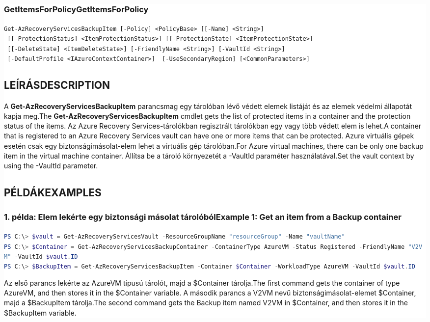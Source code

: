 ### <span data-ttu-id="eb0e3-107">GetItemsForPolicy</span><span class="sxs-lookup"><span data-stu-id="eb0e3-107">GetItemsForPolicy</span></span>
```
Get-AzRecoveryServicesBackupItem [-Policy] <PolicyBase> [[-Name] <String>]
 [[-ProtectionStatus] <ItemProtectionStatus>] [[-ProtectionState] <ItemProtectionState>]
 [[-DeleteState] <ItemDeleteState>] [-FriendlyName <String>] [-VaultId <String>]
 [-DefaultProfile <IAzureContextContainer>]  [-UseSecondaryRegion] [<CommonParameters>]
```

## <span data-ttu-id="eb0e3-108">LEÍRÁS</span><span class="sxs-lookup"><span data-stu-id="eb0e3-108">DESCRIPTION</span></span>

<span data-ttu-id="eb0e3-109">A **Get-AzRecoveryServicesBackupItem** parancsmag egy tárolóban lévő védett elemek listáját és az elemek védelmi állapotát kapja meg.</span><span class="sxs-lookup"><span data-stu-id="eb0e3-109">The **Get-AzRecoveryServicesBackupItem** cmdlet gets the list of protected items in a container and the protection status of the items.</span></span>
<span data-ttu-id="eb0e3-110">Az Azure Recovery Services-tárolókban regisztrált tárolókban egy vagy több védett elem is lehet.</span><span class="sxs-lookup"><span data-stu-id="eb0e3-110">A container that is registered to an Azure Recovery Services vault can have one or more items that can be protected.</span></span>
<span data-ttu-id="eb0e3-111">Azure virtuális gépek esetén csak egy biztonságimásolat-elem lehet a virtuális gép tárolóban.</span><span class="sxs-lookup"><span data-stu-id="eb0e3-111">For Azure virtual machines, there can be only one backup item in the virtual machine container.</span></span>
<span data-ttu-id="eb0e3-112">Állítsa be a tároló környezetét a -VaultId paraméter használatával.</span><span class="sxs-lookup"><span data-stu-id="eb0e3-112">Set the vault context by using the -VaultId parameter.</span></span>

## <span data-ttu-id="eb0e3-113">PÉLDÁK</span><span class="sxs-lookup"><span data-stu-id="eb0e3-113">EXAMPLES</span></span>

### <span data-ttu-id="eb0e3-114">1. példa: Elem lekérte egy biztonsági másolat tárolóból</span><span class="sxs-lookup"><span data-stu-id="eb0e3-114">Example 1: Get an item from a Backup container</span></span>

```powershell
PS C:\> $vault = Get-AzRecoveryServicesVault -ResourceGroupName "resourceGroup" -Name "vaultName"
PS C:\> $Container = Get-AzRecoveryServicesBackupContainer -ContainerType AzureVM -Status Registered -FriendlyName "V2VM" -VaultId $vault.ID
PS C:\> $BackupItem = Get-AzRecoveryServicesBackupItem -Container $Container -WorkloadType AzureVM -VaultId $vault.ID
```

<span data-ttu-id="eb0e3-115">Az első parancs lekérte az AzureVM típusú tárolót, majd a $Container tárolja.</span><span class="sxs-lookup"><span data-stu-id="eb0e3-115">The first command gets the container of type AzureVM, and then stores it in the $Container variable.</span></span>
<span data-ttu-id="eb0e3-116">A második parancs a V2VM nevű biztonságimásolat-elemet $Container, majd a $BackupItem tárolja.</span><span class="sxs-lookup"><span data-stu-id="eb0e3-116">The second command gets the Backup item named V2VM in $Container, and then stores it in the $BackupItem variable.</span></span>
